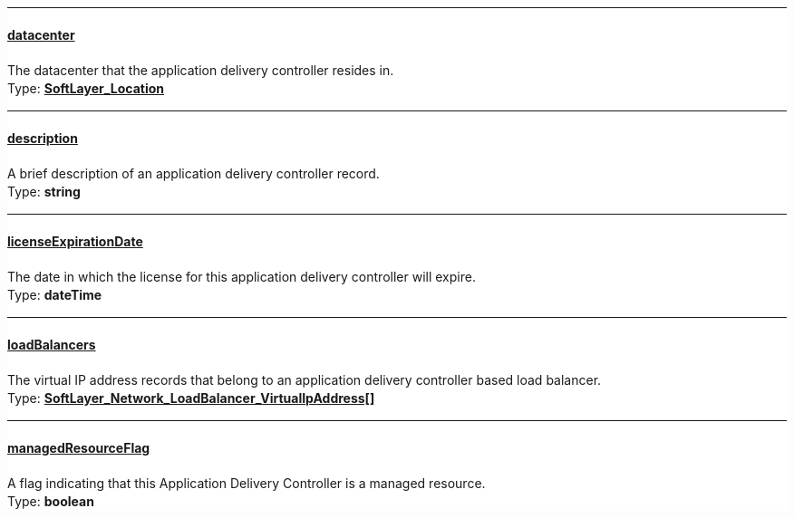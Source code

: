 

</div>
<div class="prop-row">

-----
[datacenter]: #datacenter
#### [datacenter]
The datacenter that the application delivery controller resides in.  
<span class="type-label">Type: </span>**<a href='/reference/datatypes/SoftLayer_Location'>SoftLayer_Location </a>**  



</div>
<div class="prop-row">

-----
[description]: #description
#### [description]
A brief description of an application delivery controller record.  
<span class="type-label">Type: </span>**string**  



</div>
<div class="prop-row">

-----
[licenseExpirationDate]: #licenseexpirationdate
#### [licenseExpirationDate]
The date in which the license for this application delivery controller will expire.  
<span class="type-label">Type: </span>**dateTime**  



</div>
<div class="prop-row">

-----
[loadBalancers]: #loadbalancers
#### [loadBalancers]
The virtual IP address records that belong to an application delivery controller based load balancer.  
<span class="type-label">Type: </span>**<a href='/reference/datatypes/SoftLayer_Network_LoadBalancer_VirtualIpAddress'>SoftLayer_Network_LoadBalancer_VirtualIpAddress[] </a>**  



</div>
<div class="prop-row">

-----
[managedResourceFlag]: #managedresourceflag
#### [managedResourceFlag]
A flag indicating that this Application Delivery Controller is a managed resource.  
<span class="type-label">Type: </span>**boolean**  



</div>
<div class="prop-row">


[accountId]: #accountid
[createDate]: #createdate
[id]: #id
[modifyDate]: #modifydate
[name]: #name
[notes]: #notes
[typeId]: #typeid
[account]: #account
[averageDailyPublicBandwidthUsage]: #averagedailypublicbandwidthusage
[billingItem]: #billingitem
[configurationHistory]: #configurationhistory
[managementIpAddress]: #managementipaddress
[networkVlan]: #networkvlan
[networkVlans]: #networkvlans
[outboundPublicBandwidthUsage]: #outboundpublicbandwidthusage
[password]: #password
[primaryIpAddress]: #primaryipaddress
[projectedPublicBandwidthUsage]: #projectedpublicbandwidthusage
[subnets]: #subnets
[tagReferences]: #tagreferences
[type]: #type
[virtualIpAddresses]: #virtualipaddresses
[configurationHistoryCount]: #configurationhistorycount
[loadBalancerCount]: #loadbalancercount
[networkVlanCount]: #networkvlancount
[subnetCount]: #subnetcount
[tagReferenceCount]: #tagreferencecount
[virtualIpAddressCount]: #virtualipaddresscount
